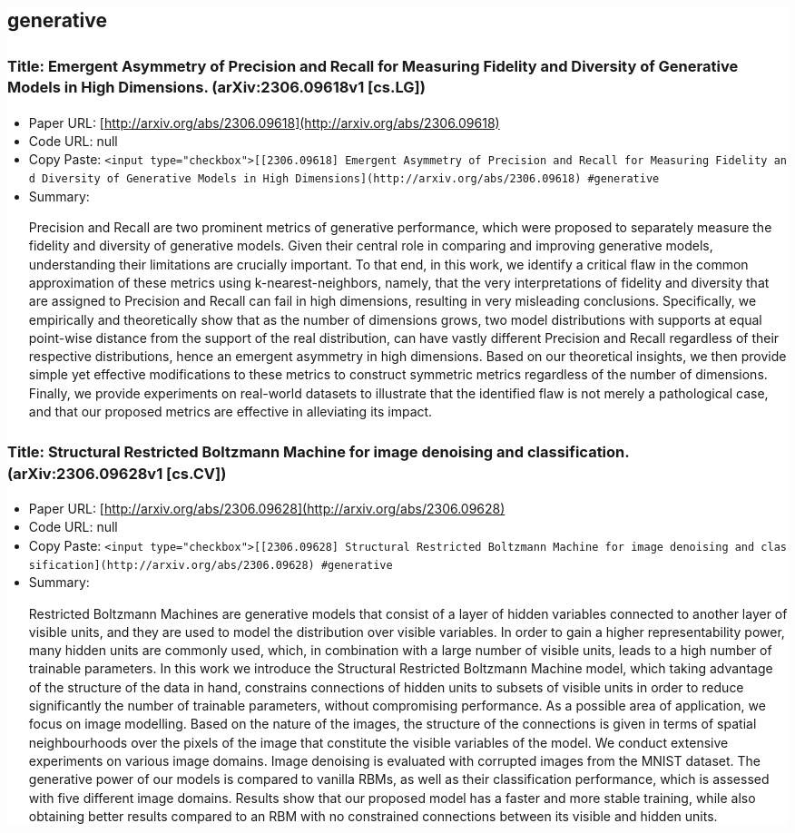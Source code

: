 
## generative
### Title: Emergent Asymmetry of Precision and Recall for Measuring Fidelity and Diversity of Generative Models in High Dimensions. (arXiv:2306.09618v1 [cs.LG])
* Paper URL: [http://arxiv.org/abs/2306.09618](http://arxiv.org/abs/2306.09618)
* Code URL: null
* Copy Paste: `<input type="checkbox">[[2306.09618] Emergent Asymmetry of Precision and Recall for Measuring Fidelity and Diversity of Generative Models in High Dimensions](http://arxiv.org/abs/2306.09618) #generative`
* Summary: <p>Precision and Recall are two prominent metrics of generative performance,
which were proposed to separately measure the fidelity and diversity of
generative models. Given their central role in comparing and improving
generative models, understanding their limitations are crucially important. To
that end, in this work, we identify a critical flaw in the common approximation
of these metrics using k-nearest-neighbors, namely, that the very
interpretations of fidelity and diversity that are assigned to Precision and
Recall can fail in high dimensions, resulting in very misleading conclusions.
Specifically, we empirically and theoretically show that as the number of
dimensions grows, two model distributions with supports at equal point-wise
distance from the support of the real distribution, can have vastly different
Precision and Recall regardless of their respective distributions, hence an
emergent asymmetry in high dimensions. Based on our theoretical insights, we
then provide simple yet effective modifications to these metrics to construct
symmetric metrics regardless of the number of dimensions. Finally, we provide
experiments on real-world datasets to illustrate that the identified flaw is
not merely a pathological case, and that our proposed metrics are effective in
alleviating its impact.
</p>

### Title: Structural Restricted Boltzmann Machine for image denoising and classification. (arXiv:2306.09628v1 [cs.CV])
* Paper URL: [http://arxiv.org/abs/2306.09628](http://arxiv.org/abs/2306.09628)
* Code URL: null
* Copy Paste: `<input type="checkbox">[[2306.09628] Structural Restricted Boltzmann Machine for image denoising and classification](http://arxiv.org/abs/2306.09628) #generative`
* Summary: <p>Restricted Boltzmann Machines are generative models that consist of a layer
of hidden variables connected to another layer of visible units, and they are
used to model the distribution over visible variables. In order to gain a
higher representability power, many hidden units are commonly used, which, in
combination with a large number of visible units, leads to a high number of
trainable parameters. In this work we introduce the Structural Restricted
Boltzmann Machine model, which taking advantage of the structure of the data in
hand, constrains connections of hidden units to subsets of visible units in
order to reduce significantly the number of trainable parameters, without
compromising performance. As a possible area of application, we focus on image
modelling. Based on the nature of the images, the structure of the connections
is given in terms of spatial neighbourhoods over the pixels of the image that
constitute the visible variables of the model. We conduct extensive experiments
on various image domains. Image denoising is evaluated with corrupted images
from the MNIST dataset. The generative power of our models is compared to
vanilla RBMs, as well as their classification performance, which is assessed
with five different image domains. Results show that our proposed model has a
faster and more stable training, while also obtaining better results compared
to an RBM with no constrained connections between its visible and hidden units.
</p>
